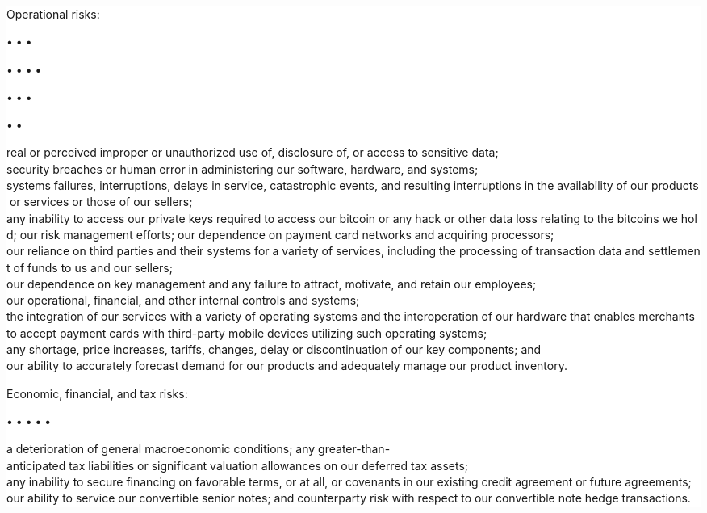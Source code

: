 Operational risks:

•
•
•

•
•
•
•

•
•
•

•
•

real or perceived improper or unauthorized use of, disclosure of, or access to sensitive data;
security breaches or human error in administering our software, hardware, and systems;
systems failures, interruptions, delays in service, catastrophic events, and resulting interruptions in the availability of our products or services or those of
our sellers;
any inability to access our private keys required to access our bitcoin or any hack or other data loss relating to the bitcoins we hold;
our risk management efforts;
our dependence on payment card networks and acquiring processors;
our reliance on third parties and their systems for a variety of services, including the processing of transaction data and settlement of funds to us and our
sellers;
our dependence on key management and any failure to attract, motivate, and retain our employees;
our operational, financial, and other internal controls and systems;
the integration of our services with a variety of operating systems and the interoperation of our hardware that enables merchants to accept payment cards
with third-party mobile devices utilizing such operating systems;
any shortage, price increases, tariffs, changes, delay or discontinuation of our key components; and
our ability to accurately forecast demand for our products and adequately manage our product inventory.

Economic, financial, and tax risks:

•
•
•
•
•

a deterioration of general macroeconomic conditions;
any greater-than-anticipated tax liabilities or significant valuation allowances on our deferred tax assets;
any inability to secure financing on favorable terms, or at all, or covenants in our existing credit agreement or future agreements;
our ability to service our convertible senior notes; and
counterparty risk with respect to our convertible note hedge transactions.
